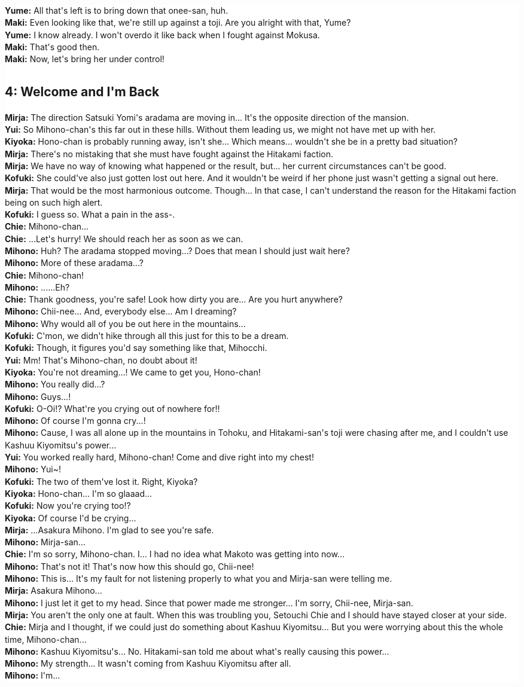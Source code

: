 **Yume:** All that's left is to bring down that onee-san, huh\.  
**Maki:** Even looking like that, we're still up against a toji\. Are you alright with that, Yume?  
**Yume:** I know already\. I won't overdo it like back when I fought against Mokusa\.  
**Maki:** That's good then\.  
**Maki:** Now, let's bring her under control\!  

## 4: Welcome and I'm Back
**Mirja:** The direction Satsuki Yomi's aradama are moving in\.\.\. It's the opposite direction of the mansion\.  
**Yui:** So Mihono-chan's this far out in these hills\. Without them leading us, we might not have met up with her\.  
**Kiyoka:** Hono-chan is probably running away, isn't she\.\.\. Which means\.\.\. wouldn't she be in a pretty bad situation?  
**Mirja:** There's no mistaking that she must have fought against the Hitakami faction\.  
**Mirja:** We have no way of knowing what happened or the result, but\.\.\. her current circumstances can't be good\.  
**Kofuki:** She could've also just gotten lost out here\. And it wouldn't be weird if her phone just wasn't getting a signal out here\.  
**Mirja:** That would be the most harmonious outcome\. Though\.\.\. In that case, I can't understand the reason for the Hitakami faction being on such high alert\.  
**Kofuki:** I guess so\. What a pain in the ass-\.  
**Chie:** Mihono-chan\.\.\.  
**Chie:** \.\.\.Let's hurry\! We should reach her as soon as we can\.  
**Mihono:** Huh? The aradama stopped moving\.\.\.? Does that mean I should just wait here?  
**Mihono:** More of these aradama\.\.\.?  
**Chie:** Mihono-chan\!  
**Mihono:** \.\.\.\.\.\.Eh?  
**Chie:** Thank goodness, you're safe\! Look how dirty you are\.\.\. Are you hurt anywhere?  
**Mihono:** Chii-nee\.\.\. And, everybody else\.\.\. Am I dreaming?  
**Mihono:** Why would all of you be out here in the mountains\.\.\.  
**Kofuki:** C'mon, we didn't hike through all this just for this to be a dream\.  
**Kofuki:** Though, it figures you'd say something like that, Mihocchi\.  
**Yui:** Mm\! That's Mihono-chan, no doubt about it\!  
**Kiyoka:** You're not dreaming\.\.\.\! We came to get you, Hono-chan\!  
**Mihono:** You really did\.\.\.?  
**Mihono:** Guys\.\.\.\!  
**Kofuki:** O-Oi\!? What're you crying out of nowhere for\!\!  
**Mihono:** Of course I'm gonna cry\.\.\.\!  
**Mihono:** Cause, I was all alone up in the mountains in Tohoku, and Hitakami-san's toji were chasing after me, and I couldn't use Kashuu Kiyomitsu's power\.\.\.  
**Yui:** You worked really hard, Mihono-chan\! Come and dive right into my chest\!  
**Mihono:** Yui\~\!  
**Kofuki:** The two of them've lost it\. Right, Kiyoka?  
**Kiyoka:** Hono-chan\.\.\. I'm so glaaad\.\.\.  
**Kofuki:** Now you're crying too\!?  
**Kiyoka:** Of course I'd be crying\.\.\.  
**Mirja:** \.\.\.Asakura Mihono\. I'm glad to see you're safe\.  
**Mihono:** Mirja-san\.\.\.  
**Chie:** I'm so sorry, Mihono-chan\. I\.\.\. I had no idea what Makoto was getting into now\.\.\.  
**Mihono:** That's not it\! That's now how this should go, Chii-nee\!  
**Mihono:** This is\.\.\. It's my fault for not listening properly to what you and Mirja-san were telling me\.  
**Mirja:** Asakura Mihono\.\.\.  
**Mihono:** I just let it get to my head\. Since that power made me stronger\.\.\. I'm sorry, Chii-nee, Mirja-san\.  
**Mirja:** You aren't the only one at fault\. When this was troubling you, Setouchi Chie and I should have stayed closer at your side\.  
**Chie:** Mirja and I thought, if we could just do something about Kashuu Kiyomitsu\.\.\. But you were worrying about this the whole time, Mihono-chan\.\.\.  
**Mihono:** Kashuu Kiyomitsu's\.\.\. No\. Hitakami-san told me about what's really causing this power\.\.\.  
**Mihono:** My strength\.\.\. It wasn't coming from Kashuu Kiyomitsu after all\.  
**Mihono:** I'm\.\.\.  